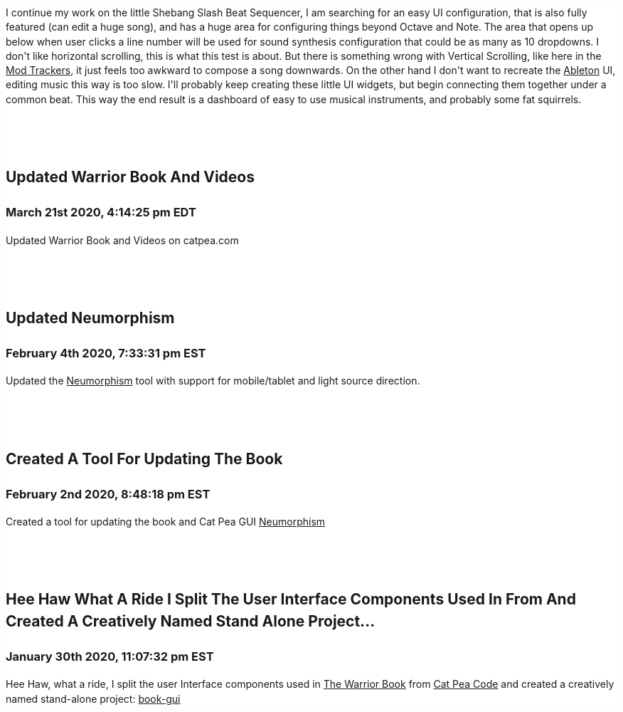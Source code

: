 I continue my work on the little Shebang Slash Beat Sequencer, I am searching for an easy UI configuration, that is also fully featured (can edit a huge song), and has a huge area for configuring things beyond Octave and Note. The area that opens up below when user clicks a line number will be used for sound synthesis configuration that could be as many as 10 dropdowns. I don't like horizontal scrolling, this is what this test is about. But there is something wrong with Vertical Scrolling, like here in the [Mod Trackers](https://www.youtube.com/watch?v=gdSslkrN1kk), it just feels too awkward to compose a song downwards. On the other hand I don't want to recreate the [Ableton](https://www.ableton.com/en/live/) UI, editing music this way is too slow. I'll probably keep creating these little UI widgets, but begin connecting them together under a common beat. This way the end result is a dashboard of easy to use musical instruments, and probably some fat squirrels.

<br><br>

## Updated Warrior Book And Videos
### March 21st 2020, 4:14:25 pm EDT
<meta itemprop="dateCreated" datetime="2020-03-21T20:14:25.929Z">

Updated Warrior Book and Videos on catpea.com

<br><br>

## Updated Neumorphism
### February 4th 2020, 7:33:31 pm EST
<meta itemprop="dateCreated" datetime="2020-02-05T00:33:31.100Z">

Updated the [Neumorphism](https://fantasyui-com.github.io/neumorphism/) tool with support for mobile/tablet and light source direction.

<br><br>

## Created A Tool For Updating The Book
### February 2nd 2020, 8:48:18 pm EST
<meta itemprop="dateCreated" datetime="2020-02-03T01:48:18.732Z">

Created a tool for updating the book and Cat Pea GUI [Neumorphism](https://fantasyui-com.github.io/neumorphism/)

<br><br>

## Hee Haw What A Ride I Split The User Interface Components Used In From And Created A Creatively Named Stand Alone Project...
### January 30th 2020, 11:07:32 pm EST
<meta itemprop="dateCreated" datetime="2020-01-31T04:07:32.063Z">

Hee Haw, what a ride, I split the user Interface components used in [The Warrior Book](http://catpea.com/warrior) from [Cat Pea Code](https://github.com/fantasyui-com/catpea-com) and created a creatively named stand-alone project: [book-gui](https://fantasyui-com.github.io/book-gui/?path=/story/widgets--illustration)
